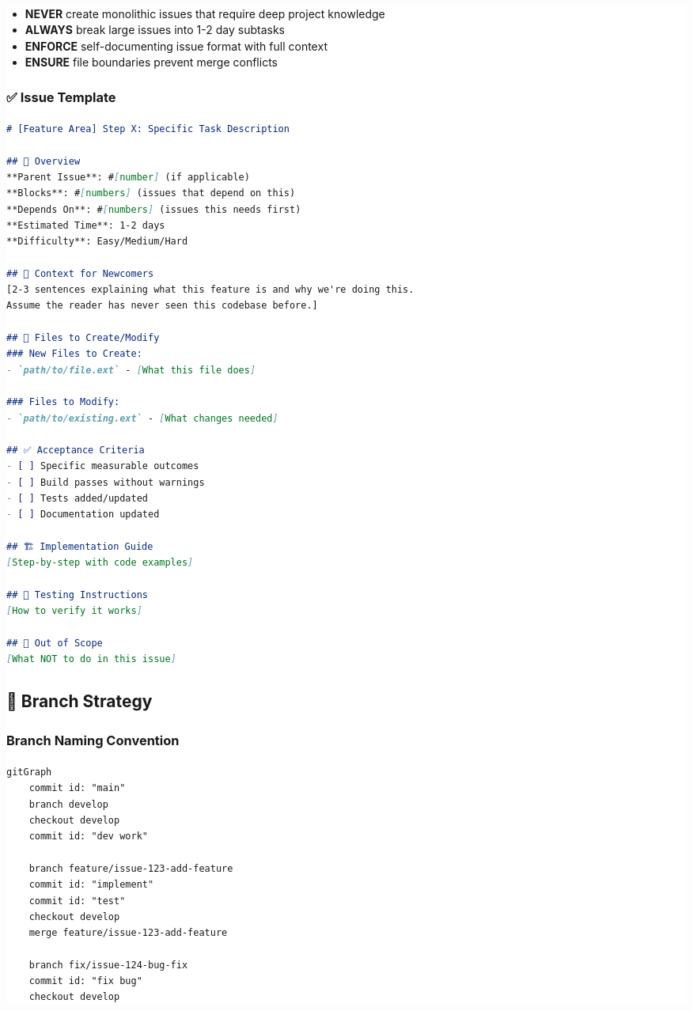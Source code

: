 - **NEVER** create monolithic issues that require deep project knowledge
- **ALWAYS** break large issues into 1-2 day subtasks
- **ENFORCE** self-documenting issue format with full context
- **ENSURE** file boundaries prevent merge conflicts

### ✅ Issue Template

```markdown
# [Feature Area] Step X: Specific Task Description

## 🎯 Overview
**Parent Issue**: #[number] (if applicable)
**Blocks**: #[numbers] (issues that depend on this)
**Depends On**: #[numbers] (issues this needs first)
**Estimated Time**: 1-2 days
**Difficulty**: Easy/Medium/Hard

## 📍 Context for Newcomers
[2-3 sentences explaining what this feature is and why we're doing this.
Assume the reader has never seen this codebase before.]

## 📂 Files to Create/Modify
### New Files to Create:
- `path/to/file.ext` - [What this file does]

### Files to Modify:
- `path/to/existing.ext` - [What changes needed]

## ✅ Acceptance Criteria
- [ ] Specific measurable outcomes
- [ ] Build passes without warnings
- [ ] Tests added/updated
- [ ] Documentation updated

## 🏗️ Implementation Guide
[Step-by-step with code examples]

## 🧪 Testing Instructions
[How to verify it works]

## 🚫 Out of Scope
[What NOT to do in this issue]
```

## 🌿 Branch Strategy

### Branch Naming Convention
```mermaid
gitGraph
    commit id: "main"
    branch develop
    checkout develop
    commit id: "dev work"
    
    branch feature/issue-123-add-feature
    commit id: "implement"
    commit id: "test"
    checkout develop
    merge feature/issue-123-add-feature
    
    branch fix/issue-124-bug-fix
    commit id: "fix bug"
    checkout develop
```